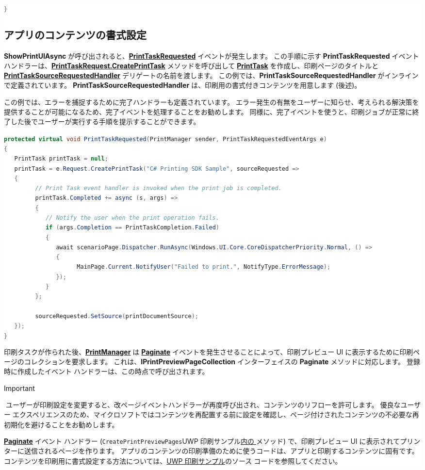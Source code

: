 ```csharp
}
```

## <a name="format-your-apps-content"></a>アプリのコンテンツの書式設定

**ShowPrintUIAsync** が呼び出されると、[**PrintTaskRequested**](https://docs.microsoft.com/uwp/api/Windows.Foundation.IAsyncOperationWithProgress_TResult_TProgress_#Windows_Foundation_IAsyncOperationWithProgress_2_Progress) イベントが発生します。 この手順に示す **PrintTaskRequested** イベント ハンドラーは、[**PrintTaskRequest.CreatePrintTask**](https://docs.microsoft.com/uwp/api/Windows.Graphics.Printing.PrintTask) メソッドを呼び出して [**PrintTask**](https://docs.microsoft.com/uwp/api/windows.graphics.printing.printtaskrequest.createprinttask) を作成し、印刷ページのタイトルと [**PrintTaskSourceRequestedHandler**](https://docs.microsoft.com/uwp/api/windows.graphics.printing.printtask.source) デリゲートの名前を渡します。 この例では、**PrintTaskSourceRequestedHandler** がインラインで定義されています。 **PrintTaskSourceRequestedHandler** は、印刷用の書式付きコンテンツを用意します (後述)。

この例では、エラーを捕捉するために完了ハンドラーも定義されています。 エラー発生の有無をユーザーに知らせ、考えられる解決策を提供することが可能になるため、完了イベントを処理することをお勧めします。 同様に、完了イベントを使うと、印刷ジョブが正常に終了した後でユーザーが実行する手順を提示することができます。

```csharp
protected virtual void PrintTaskRequested(PrintManager sender, PrintTaskRequestedEventArgs e)
{
   PrintTask printTask = null;
   printTask = e.Request.CreatePrintTask("C# Printing SDK Sample", sourceRequested =>
   {
         // Print Task event handler is invoked when the print job is completed.
         printTask.Completed += async (s, args) =>
         {
            // Notify the user when the print operation fails.
            if (args.Completion == PrintTaskCompletion.Failed)
            {
               await scenarioPage.Dispatcher.RunAsync(Windows.UI.Core.CoreDispatcherPriority.Normal, () =>
               {
                     MainPage.Current.NotifyUser("Failed to print.", NotifyType.ErrorMessage);
               });
            }
         };

         sourceRequested.SetSource(printDocumentSource);
   });
}
```

印刷タスクが作られた後、[**PrintManager**](https://docs.microsoft.com/uwp/api/Windows.Graphics.Printing.PrintManager) は [**Paginate**](https://docs.microsoft.com/uwp/api/windows.ui.xaml.printing.printdocument.paginate) イベントを発生させることによって、印刷プレビュー UI に表示するために印刷ページのコレクションを要求します。 これは、**IPrintPreviewPageCollection** インターフェイスの **Paginate** メソッドに対応します。 登録時に作成したイベント ハンドラーは、この時点で呼び出されます。

> [!IMPORTANT]
> ユーザーが印刷設定を変更すると、改ページイベントハンドラーが再度呼び出され、コンテンツのリフローを許可します。 優良なユーザー エクスペリエンスのため、マイクロソフトではコンテンツを再配置する前に設定を確認し、ページ付けされたコンテンツの不必要な再初期化を避けることをお勧めします。

[  **Paginate**](https://docs.microsoft.com/uwp/api/windows.ui.xaml.printing.printdocument.paginate) イベント ハンドラー (`CreatePrintPreviewPages`UWP 印刷サンプル[内の ](https://github.com/Microsoft/Windows-universal-samples/tree/master/Samples/Printing) メソッド) で、印刷プレビュー UI に表示されてプリンターに送信されるページを作ります。 アプリのコンテンツの印刷準備のために使うコードは、アプリと印刷するコンテンツに固有です。 コンテンツを印刷用に書式設定する方法については、[UWP 印刷サンプル](https://github.com/Microsoft/Windows-universal-samples/tree/master/Samples/Printing)のソース コードを参照してください。
